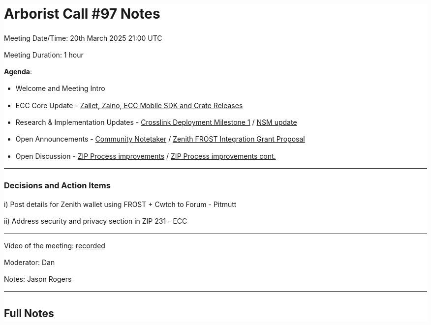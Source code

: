 # Arborist Call #97 Notes 

Meeting Date/Time: 20th March 2025 21:00 UTC

Meeting Duration: 1 hour


**Agenda**: 

+ Welcome and Meeting Intro 

+ ECC Core Update - [Zallet, Zaino, ECC Mobile SDK and Crate Releases](https://github.com/ZcashCommunityGrants/arboretum-notes/blob/main/AllArboristCallNotes/Arborist%20Call%2097-Notes.md#1-research--implementation-updates-i-crosslink-deployment-milestone-1) 

+ Research & Implementation Updates - [Crosslink Deployment Milestone 1](https://github.com/ZcashCommunityGrants/arboretum-notes/blob/main/AllArboristCallNotes/Arborist%20Call%2097-Notes.md#2-ecc-update----zallet-zaino-ecc-mobile-sdk-and-crate-releases) / [NSM update](https://github.com/ZcashCommunityGrants/arboretum-notes/blob/main/AllArboristCallNotes/Arborist%20Call%2097-Notes.md#3-research--implementation-updates-ii-nsm-update)

+ Open Announcements - [Community Notetaker](https://github.com/ZcashCommunityGrants/arboretum-notes/blob/main/AllArboristCallNotes/Arborist%20Call%2097-Notes.md#4-open-announcements-i-community-notetaker-) / [Zenith FROST Integration Grant Proposal](https://github.com/ZcashCommunityGrants/arboretum-notes/blob/main/AllArboristCallNotes/Arborist%20Call%2097-Notes.md#4-open-announcements-ii-zenith-frost-integration-grant-proposal)

+ Open Discussion - [ZIP Process improvements](https://github.com/ZcashCommunityGrants/arboretum-notes/blob/main/AllArboristCallNotes/Arborist%20Call%2097-Notes.md#5-open-discussion-i-zip-process-improvements) / [ZIP Process improvements cont.](https://github.com/ZcashCommunityGrants/arboretum-notes/blob/main/AllArboristCallNotes/Arborist%20Call%2097-Notes.md#5-open-discussion-ii-zip-process-improvements-cont)

___

### Decisions and Action Items

i) Post details for Zenith wallet using FROST + Cwtch to Forum - Pitmutt

ii)  Address security and privacy section in ZIP 231 - ECC


___

Video of the meeting: [recorded](https://www.youtube.com/watch?v=ksBEOo2Zja8)

Moderator: Dan

Notes: Jason Rogers

___



## Full Notes


